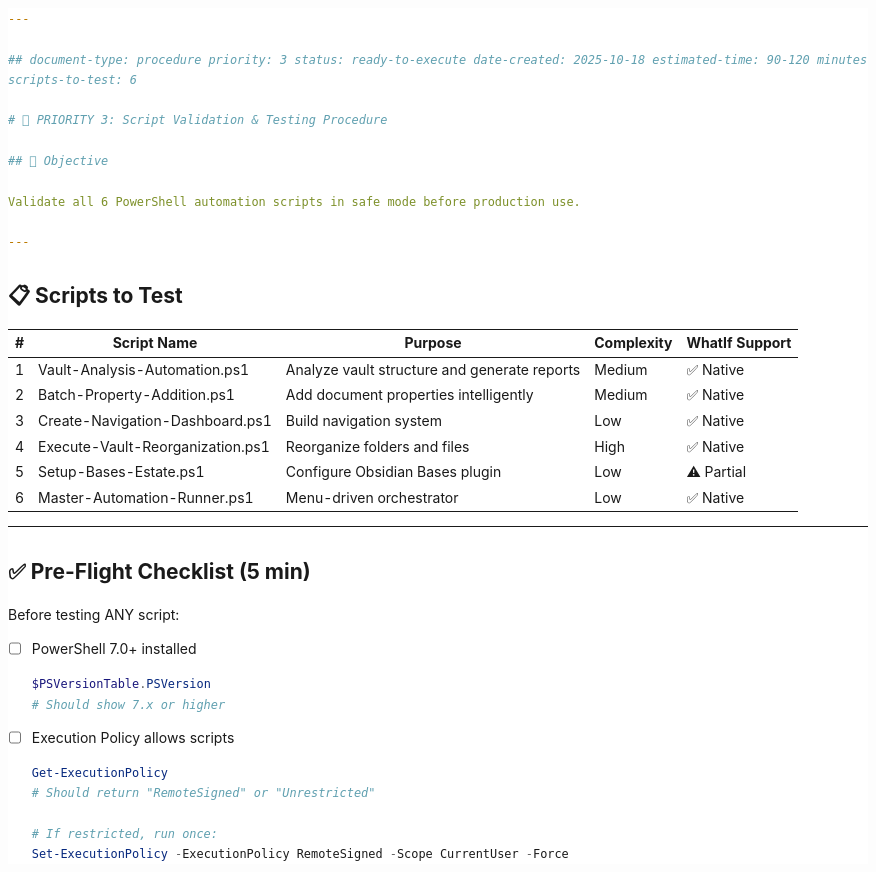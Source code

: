 ```yaml
---

## document-type: procedure priority: 3 status: ready-to-execute date-created: 2025-10-18 estimated-time: 90-120 minutes scripts-to-test: 6

# 🔬 PRIORITY 3: Script Validation & Testing Procedure

## 🎯 Objective

Validate all 6 PowerShell automation scripts in safe mode before production use.

---
```


## 📋 Scripts to Test

|#|Script Name|Purpose|Complexity|WhatIf Support|
|---|---|---|---|---|
|1|Vault-Analysis-Automation.ps1|Analyze vault structure and generate reports|Medium|✅ Native|
|2|Batch-Property-Addition.ps1|Add document properties intelligently|Medium|✅ Native|
|3|Create-Navigation-Dashboard.ps1|Build navigation system|Low|✅ Native|
|4|Execute-Vault-Reorganization.ps1|Reorganize folders and files|High|✅ Native|
|5|Setup-Bases-Estate.ps1|Configure Obsidian Bases plugin|Low|⚠️ Partial|
|6|Master-Automation-Runner.ps1|Menu-driven orchestrator|Low|✅ Native|

---

## ✅ Pre-Flight Checklist (5 min)

Before testing ANY script:

- [ ] PowerShell 7.0+ installed
    
    ```powershell
    $PSVersionTable.PSVersion
    # Should show 7.x or higher
    ```
    
- [ ] Execution Policy allows scripts
    
    ```powershell
    Get-ExecutionPolicy
    # Should return "RemoteSigned" or "Unrestricted"
    
    # If restricted, run once:
    Set-ExecutionPolicy -ExecutionPolicy RemoteSigned -Scope CurrentUser -Force
    ```
    